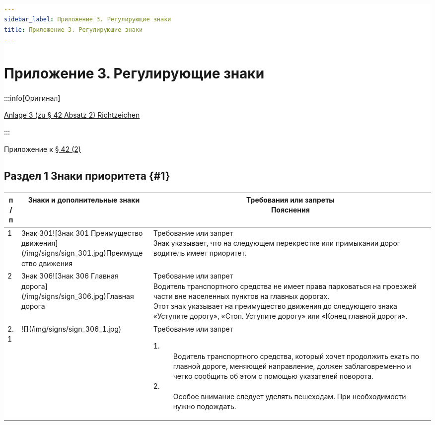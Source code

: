 ```yaml
---
sidebar_label: Приложение 3. Регулирующие знаки
title: Приложение 3. Регулирующие знаки
---
```


<VerifiedTranslationIcon />

# Приложение 3. Регулирующие знаки

:::info[Оригинал]

[Anlage 3 (zu § 42 Absatz 2) Richtzeichen](https://www.gesetze-im-internet.de/stvo_2013/anlage_3.html)

:::

Приложение к [§ 42 (2)](/docs/signs-structures/guidance-signs#2)

## Раздел 1&nbsp;Знаки приоритета {#1}

<table className="signs-table">
    <thead>
        <tr>
            <th>п/п</th>
            <th>Знаки и дополнительные знаки</th>
            <th>Требования или запреты<br /> Пояснения</th>
        </tr>
    </thead>
    <tbody>
        <tr>
            <td>1</td>
            <td id="sign-301">Знак 301![Знак 301 Преимущество движения](/img/signs/sign_301.jpg)Преимущество движения</td>
            <td><span className="subtitle">Требование или запрет</span><br /> Знак указывает, что на следующем перекрестке или примыкании дорог водитель имеет приоритет.</td>
        </tr>
        <tr>
            <td>2</td>
            <td id="sign-306">Знак 306![Знак 306 Главная дорога](/img/signs/sign_306.jpg)Главная дорога</td>
            <td><span className="subtitle">Требование или запрет</span><br /> Водитель транспортного средства не имеет права парковаться на проезжей части вне населенных пунктов на главных дорогах.<br /> Этот знак указывает на преимущество движения до следующего знака <TrafficSign sign="205" /> «Уступите дорогу», <TrafficSign sign="206" /> «Стоп. Уступите дорогу» или <TrafficSign sign="307" /> «Конец главной дороги».</td>
        </tr>
        <tr>
            <td>2.1</td>
            <td id="sign-306.1">![](/img/signs/sign_306_1.jpg)</td>
            <td>
                <span className="subtitle">Требование или запрет</span>
                <dl>
                    <dt>1.</dt>
                    <dd>
                        <div>Водитель транспортного средства, который хочет продолжить ехать по главной дороге, меняющей направление, должен заблаговременно и четко сообщить об этом с помощью указателей поворота.</div>
                    </dd>
                    <dt>2.</dt>
                    <dd>
                        <div>Особое внимание следует уделять пешеходам. При необходимости нужно подождать.</div>
                    </dd>
                </dl>